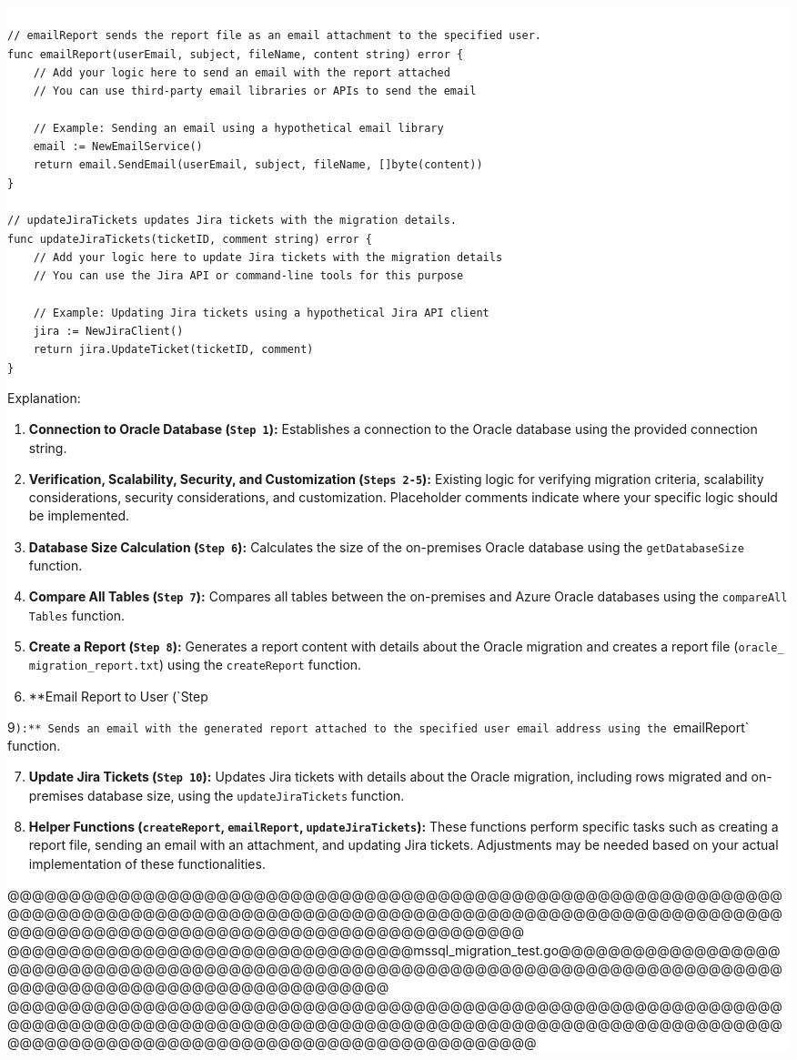 ```

// emailReport sends the report file as an email attachment to the specified user.
func emailReport(userEmail, subject, fileName, content string) error {
	// Add your logic here to send an email with the report attached
	// You can use third-party email libraries or APIs to send the email

	// Example: Sending an email using a hypothetical email library
	email := NewEmailService()
	return email.SendEmail(userEmail, subject, fileName, []byte(content))
}

// updateJiraTickets updates Jira tickets with the migration details.
func updateJiraTickets(ticketID, comment string) error {
	// Add your logic here to update Jira tickets with the migration details
	// You can use the Jira API or command-line tools for this purpose

	// Example: Updating Jira tickets using a hypothetical Jira API client
	jira := NewJiraClient()
	return jira.UpdateTicket(ticketID, comment)
}
```

Explanation:

1. **Connection to Oracle Database (`Step 1`):** Establishes a connection to the Oracle database using the provided connection string.

2. **Verification, Scalability, Security, and Customization (`Steps 2-5`):** Existing logic for verifying migration criteria, scalability considerations, security considerations, and customization. Placeholder comments indicate where your specific logic should be implemented.

3. **Database Size Calculation (`Step 6`):** Calculates the size of the on-premises Oracle database using the `getDatabaseSize` function.

4. **Compare All Tables (`Step 7`):** Compares all tables between the on-premises and Azure Oracle databases using the `compareAllTables` function.

5. **Create a Report (`Step 8`):** Generates a report content with details about the Oracle migration and creates a report file (`oracle_migration_report.txt`) using the `createReport` function.

6. **Email Report to User (`Step

9`):** Sends an email with the generated report attached to the specified user email address using the `emailReport` function.

7. **Update Jira Tickets (`Step 10`):** Updates Jira tickets with details about the Oracle migration, including rows migrated and on-premises database size, using the `updateJiraTickets` function.

8. **Helper Functions (`createReport`, `emailReport`, `updateJiraTickets`):** These functions perform specific tasks such as creating a report file, sending an email with an attachment, and updating Jira tickets. Adjustments may be needed based on your actual implementation of these functionalities.



@@@@@@@@@@@@@@@@@@@@@@@@@@@@@@@@@@@@@@@@@@@@@@@@@@@@@@@@@@@@@@@@@@@@@@@@@@@@@@@@@@@@@@@@@@@@@@@@@@@@@@@@@@@@@@@@@@@@@@@@@@@@@@@@@@@@@@@@@@@@@@@@@@@@@@@@@@@@@@@@@@@@@@@@
@@@@@@@@@@@@@@@@@@@@@@@@@@@@@@@@@mssql_migration_test.go@@@@@@@@@@@@@@@@@@@@@@@@@@@@@@@@@@@@@@@@@@@@@@@@@@@@@@@@@@@@@@@@@@@@@@@@@@@@@@@@@@@@@@@@@@@@@@@@@@@@@@@@@@@@@@@@
@@@@@@@@@@@@@@@@@@@@@@@@@@@@@@@@@@@@@@@@@@@@@@@@@@@@@@@@@@@@@@@@@@@@@@@@@@@@@@@@@@@@@@@@@@@@@@@@@@@@@@@@@@@@@@@@@@@@@@@@@@@@@@@@@@@@@@@@@@@@@@@@@@@@@@@@@@@@@@@@@@@@@@@@@
